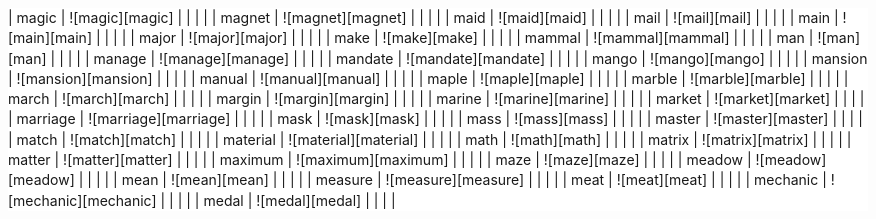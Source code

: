 | magic | ![magic][magic] |  |  |  |
| magnet | ![magnet][magnet] |  |  |  |
| maid | ![maid][maid] |  |  |  |
| mail | ![mail][mail] |  |  |  |
| main | ![main][main] |  |  |  |
| major | ![major][major] |  |  |  |
| make | ![make][make] |  |  |  |
| mammal | ![mammal][mammal] |  |  |  |
| man | ![man][man] |  |  |  |
| manage | ![manage][manage] |  |  |  |
| mandate | ![mandate][mandate] |  |  |  |
| mango | ![mango][mango] |  |  |  |
| mansion | ![mansion][mansion] |  |  |  |
| manual | ![manual][manual] |  |  |  |
| maple | ![maple][maple] |  |  |  |
| marble | ![marble][marble] |  |  |  |
| march | ![march][march] |  |  |  |
| margin | ![margin][margin] |  |  |  |
| marine | ![marine][marine] |  |  |  |
| market | ![market][market] |  |  |  |
| marriage | ![marriage][marriage] |  |  |  |
| mask | ![mask][mask] |  |  |  |
| mass | ![mass][mass] |  |  |  |
| master | ![master][master] |  |  |  |
| match | ![match][match] |  |  |  |
| material | ![material][material] |  |  |  |
| math | ![math][math] |  |  |  |
| matrix | ![matrix][matrix] |  |  |  |
| matter | ![matter][matter] |  |  |  |
| maximum | ![maximum][maximum] |  |  |  |
| maze | ![maze][maze] |  |  |  |
| meadow | ![meadow][meadow] |  |  |  |
| mean | ![mean][mean] |  |  |  |
| measure | ![measure][measure] |  |  |  |
| meat | ![meat][meat] |  |  |  |
| mechanic | ![mechanic][mechanic] |  |  |  |
| medal | ![medal][medal] |  |  |  |